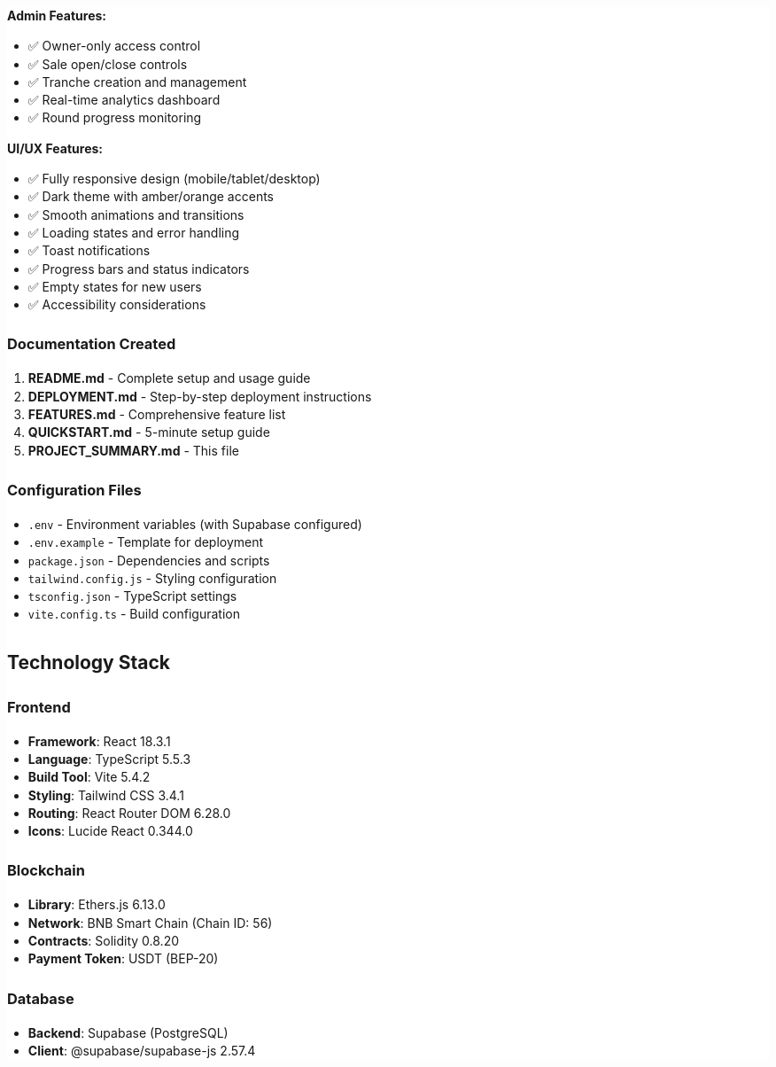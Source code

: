 **Admin Features:**
- ✅ Owner-only access control
- ✅ Sale open/close controls
- ✅ Tranche creation and management
- ✅ Real-time analytics dashboard
- ✅ Round progress monitoring

**UI/UX Features:**
- ✅ Fully responsive design (mobile/tablet/desktop)
- ✅ Dark theme with amber/orange accents
- ✅ Smooth animations and transitions
- ✅ Loading states and error handling
- ✅ Toast notifications
- ✅ Progress bars and status indicators
- ✅ Empty states for new users
- ✅ Accessibility considerations

### Documentation Created

1. **README.md** - Complete setup and usage guide
2. **DEPLOYMENT.md** - Step-by-step deployment instructions
3. **FEATURES.md** - Comprehensive feature list
4. **QUICKSTART.md** - 5-minute setup guide
5. **PROJECT_SUMMARY.md** - This file

### Configuration Files

- `.env` - Environment variables (with Supabase configured)
- `.env.example` - Template for deployment
- `package.json` - Dependencies and scripts
- `tailwind.config.js` - Styling configuration
- `tsconfig.json` - TypeScript settings
- `vite.config.ts` - Build configuration

## Technology Stack

### Frontend
- **Framework**: React 18.3.1
- **Language**: TypeScript 5.5.3
- **Build Tool**: Vite 5.4.2
- **Styling**: Tailwind CSS 3.4.1
- **Routing**: React Router DOM 6.28.0
- **Icons**: Lucide React 0.344.0

### Blockchain
- **Library**: Ethers.js 6.13.0
- **Network**: BNB Smart Chain (Chain ID: 56)
- **Contracts**: Solidity 0.8.20
- **Payment Token**: USDT (BEP-20)

### Database
- **Backend**: Supabase (PostgreSQL)
- **Client**: @supabase/supabase-js 2.57.4
